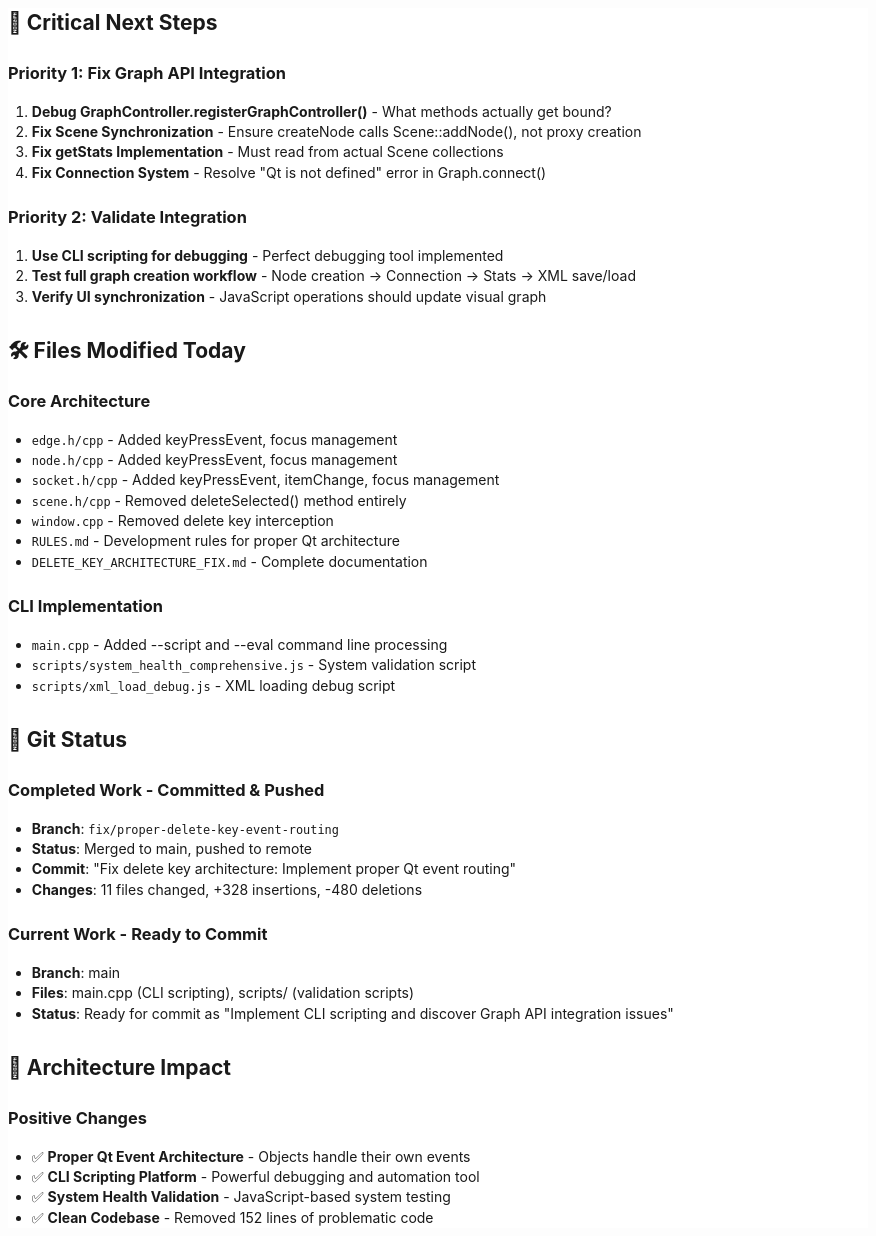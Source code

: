 ## 🎯 Critical Next Steps

### **Priority 1: Fix Graph API Integration**
1. **Debug GraphController.registerGraphController()** - What methods actually get bound?
2. **Fix Scene Synchronization** - Ensure createNode calls Scene::addNode(), not proxy creation
3. **Fix getStats Implementation** - Must read from actual Scene collections
4. **Fix Connection System** - Resolve "Qt is not defined" error in Graph.connect()

### **Priority 2: Validate Integration**  
1. **Use CLI scripting for debugging** - Perfect debugging tool implemented
2. **Test full graph creation workflow** - Node creation → Connection → Stats → XML save/load
3. **Verify UI synchronization** - JavaScript operations should update visual graph

## 🛠️ Files Modified Today

### **Core Architecture**
- `edge.h/cpp` - Added keyPressEvent, focus management  
- `node.h/cpp` - Added keyPressEvent, focus management
- `socket.h/cpp` - Added keyPressEvent, itemChange, focus management
- `scene.h/cpp` - Removed deleteSelected() method entirely
- `window.cpp` - Removed delete key interception
- `RULES.md` - Development rules for proper Qt architecture
- `DELETE_KEY_ARCHITECTURE_FIX.md` - Complete documentation

### **CLI Implementation**
- `main.cpp` - Added --script and --eval command line processing
- `scripts/system_health_comprehensive.js` - System validation script
- `scripts/xml_load_debug.js` - XML loading debug script

## 🔄 Git Status

### **Completed Work - Committed & Pushed**
- **Branch**: `fix/proper-delete-key-event-routing` 
- **Status**: Merged to main, pushed to remote
- **Commit**: "Fix delete key architecture: Implement proper Qt event routing"
- **Changes**: 11 files changed, +328 insertions, -480 deletions

### **Current Work - Ready to Commit**  
- **Branch**: main
- **Files**: main.cpp (CLI scripting), scripts/ (validation scripts)
- **Status**: Ready for commit as "Implement CLI scripting and discover Graph API integration issues"

## 🧭 Architecture Impact

### **Positive Changes**
- ✅ **Proper Qt Event Architecture** - Objects handle their own events
- ✅ **CLI Scripting Platform** - Powerful debugging and automation tool  
- ✅ **System Health Validation** - JavaScript-based system testing
- ✅ **Clean Codebase** - Removed 152 lines of problematic code
